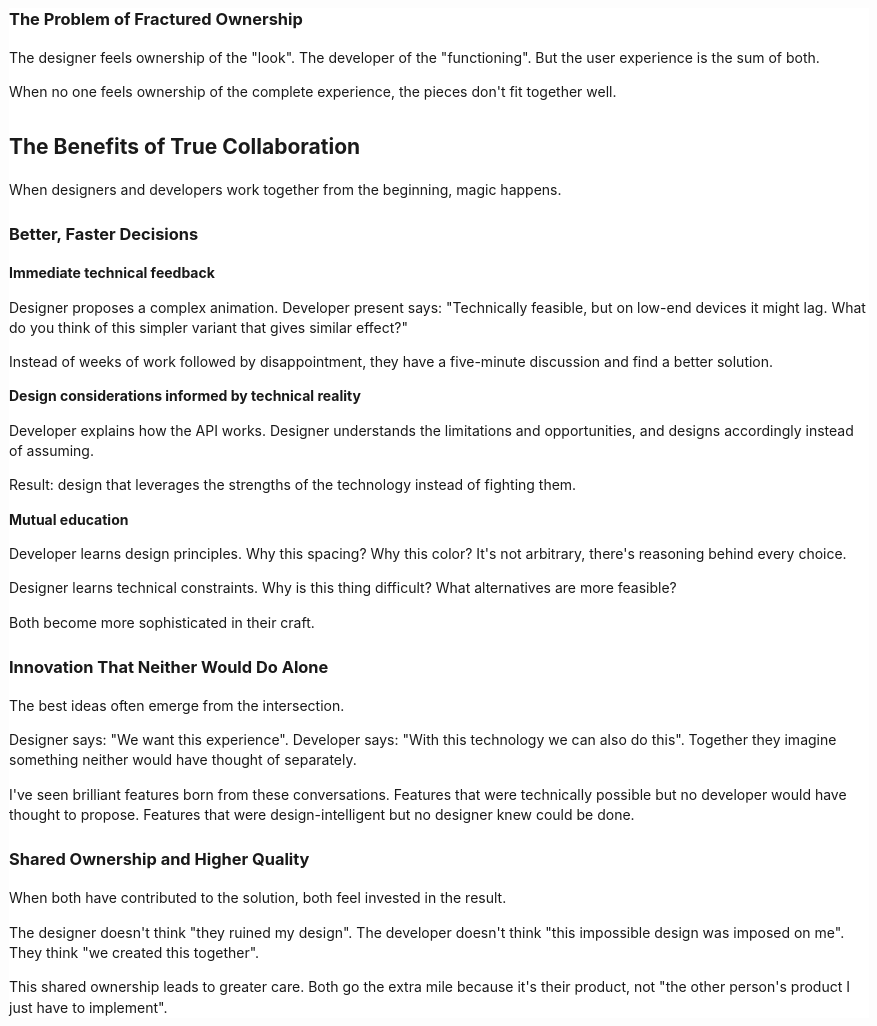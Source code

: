 ### The Problem of Fractured Ownership

The designer feels ownership of the "look". The developer of the "functioning". But the user experience is the sum of both.

When no one feels ownership of the complete experience, the pieces don't fit together well.

## The Benefits of True Collaboration

When designers and developers work together from the beginning, magic happens.

### Better, Faster Decisions

**Immediate technical feedback**

Designer proposes a complex animation. Developer present says: "Technically feasible, but on low-end devices it might lag. What do you think of this simpler variant that gives similar effect?"

Instead of weeks of work followed by disappointment, they have a five-minute discussion and find a better solution.

**Design considerations informed by technical reality**

Developer explains how the API works. Designer understands the limitations and opportunities, and designs accordingly instead of assuming.

Result: design that leverages the strengths of the technology instead of fighting them.

**Mutual education**

Developer learns design principles. Why this spacing? Why this color? It's not arbitrary, there's reasoning behind every choice.

Designer learns technical constraints. Why is this thing difficult? What alternatives are more feasible?

Both become more sophisticated in their craft.

### Innovation That Neither Would Do Alone

The best ideas often emerge from the intersection.

Designer says: "We want this experience". Developer says: "With this technology we can also do this". Together they imagine something neither would have thought of separately.

I've seen brilliant features born from these conversations. Features that were technically possible but no developer would have thought to propose. Features that were design-intelligent but no designer knew could be done.

### Shared Ownership and Higher Quality

When both have contributed to the solution, both feel invested in the result.

The designer doesn't think "they ruined my design". The developer doesn't think "this impossible design was imposed on me". They think "we created this together".

This shared ownership leads to greater care. Both go the extra mile because it's their product, not "the other person's product I just have to implement".
